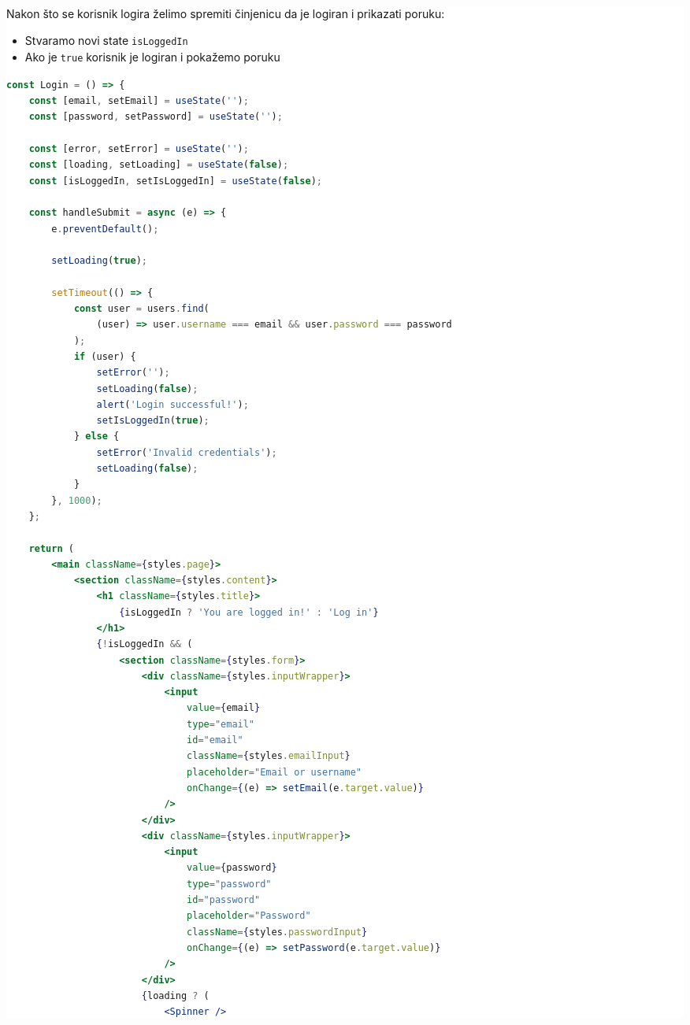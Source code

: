 Nakon što se korisnik logira želimo spremiti činjenicu da je logiran i prikazati poruku:

-   Stvaramo novi state `isLoggedIn`
-   Ako je `true` korisnik je logiran i pokažemo poruku

```jsx
const Login = () => {
    const [email, setEmail] = useState('');
    const [password, setPassword] = useState('');

    const [error, setError] = useState('');
    const [loading, setLoading] = useState(false);
    const [isLoggedIn, setIsLoggedIn] = useState(false);

    const handleSubmit = async (e) => {
        e.preventDefault();

        setLoading(true);

        setTimeout(() => {
            const user = users.find(
                (user) => user.username === email && user.password === password
            );
            if (user) {
                setError('');
                setLoading(false);
                alert('Login successful!');
                setIsLoggedIn(true);
            } else {
                setError('Invalid credentials');
                setLoading(false);
            }
        }, 1000);
    };

    return (
        <main className={styles.page}>
            <section className={styles.content}>
                <h1 className={styles.title}>
                    {isLoggedIn ? 'You are logged in!' : 'Log in'}
                </h1>
                {!isLoggedIn && (
                    <section className={styles.form}>
                        <div className={styles.inputWrapper}>
                            <input
                                value={email}
                                type="email"
                                id="email"
                                className={styles.emailInput}
                                placeholder="Email or username"
                                onChange={(e) => setEmail(e.target.value)}
                            />
                        </div>
                        <div className={styles.inputWrapper}>
                            <input
                                value={password}
                                type="password"
                                id="password"
                                placeholder="Password"
                                className={styles.passwordInput}
                                onChange={(e) => setPassword(e.target.value)}
                            />
                        </div>
                        {loading ? (
                            <Spinner />
```